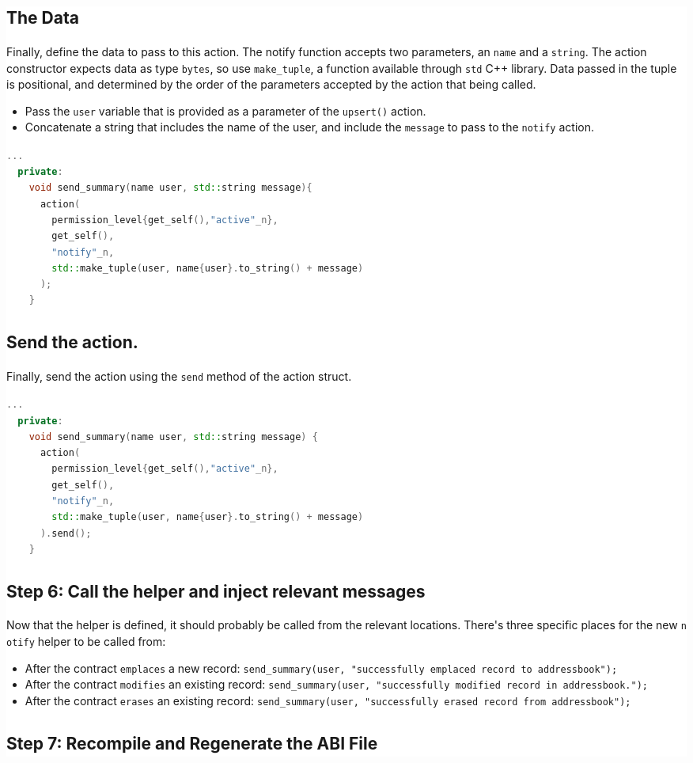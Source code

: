 ## The Data

Finally, define the data to pass to this action. The notify function accepts two parameters, an `name` and a `string`. The action constructor expects data as type `bytes`, so use `make_tuple`, a function available through `std` C++ library.  Data passed in the tuple is positional, and determined by the order of the parameters accepted by the action that being called.

- Pass the `user` variable that is provided as a parameter of the `upsert()` action.
- Concatenate a string that includes the name of the user, and include the `message` to pass to the `notify` action.

```cpp
...
  private:
    void send_summary(name user, std::string message){
      action(
        permission_level{get_self(),"active"_n},
        get_self(),
        "notify"_n,
        std::make_tuple(user, name{user}.to_string() + message)
      );
    }
```

## Send the action.

Finally, send the action using the `send` method of the action struct.

```cpp
...
  private:
    void send_summary(name user, std::string message) {
      action(
        permission_level{get_self(),"active"_n},
        get_self(),
        "notify"_n,
        std::make_tuple(user, name{user}.to_string() + message)
      ).send();
    }
```

## Step 6: Call the helper and inject relevant messages

Now that the helper is defined, it should probably be called from the relevant locations. There's three specific places for the new `notify` helper to be called from:
- After the contract `emplaces` a new record: `send_summary(user, "successfully emplaced record to addressbook");`
- After the contract `modifies` an existing record: `send_summary(user, "successfully modified record in addressbook.");`
- After the contract `erases` an existing record: `send_summary(user, "successfully erased record from addressbook");`

## Step 7: Recompile and Regenerate the ABI File
